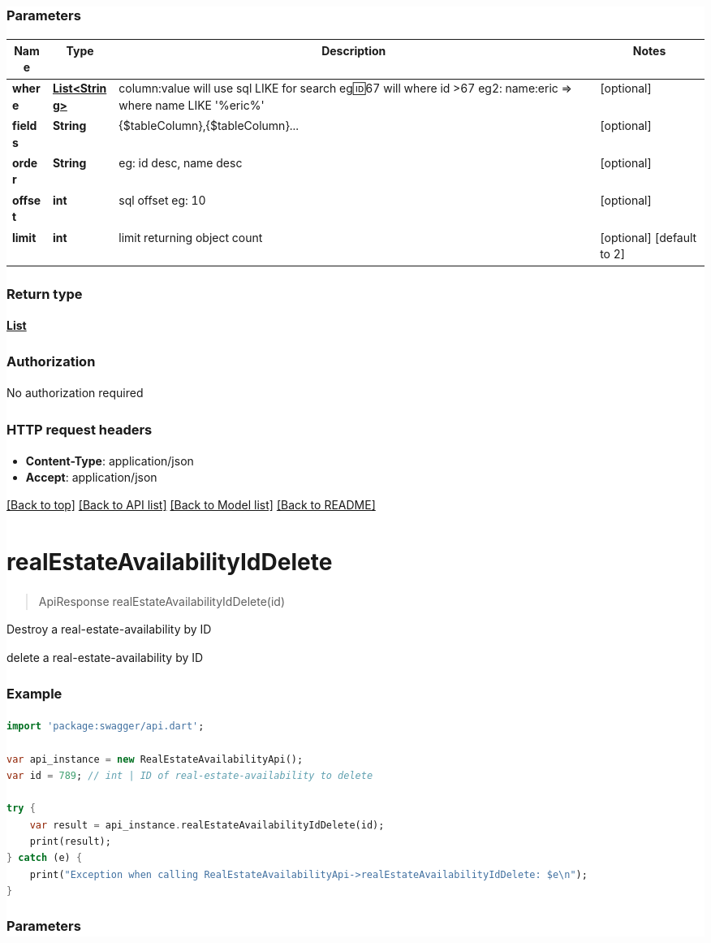 ### Parameters

Name | Type | Description  | Notes
------------- | ------------- | ------------- | -------------
 **where** | [**List&lt;String&gt;**](String.md)| column:value will use sql LIKE for search eg:id:67 will where id &gt;67 eg2: name:eric &#x3D;&gt; where name LIKE &#39;%eric%&#39; | [optional] 
 **fields** | **String**| {$tableColumn},{$tableColumn}...  | [optional] 
 **order** | **String**| eg: id desc, name desc | [optional] 
 **offset** | **int**| sql offset eg: 10 | [optional] 
 **limit** | **int**| limit returning object count | [optional] [default to 2]

### Return type

[**List<RealEstateAvailabilityPagination>**](RealEstateAvailabilityPagination.md)

### Authorization

No authorization required

### HTTP request headers

 - **Content-Type**: application/json
 - **Accept**: application/json

[[Back to top]](#) [[Back to API list]](../README.md#documentation-for-api-endpoints) [[Back to Model list]](../README.md#documentation-for-models) [[Back to README]](../README.md)

# **realEstateAvailabilityIdDelete**
> ApiResponse realEstateAvailabilityIdDelete(id)

Destroy a real-estate-availability by ID

delete a real-estate-availability by ID

### Example 
```dart
import 'package:swagger/api.dart';

var api_instance = new RealEstateAvailabilityApi();
var id = 789; // int | ID of real-estate-availability to delete

try { 
    var result = api_instance.realEstateAvailabilityIdDelete(id);
    print(result);
} catch (e) {
    print("Exception when calling RealEstateAvailabilityApi->realEstateAvailabilityIdDelete: $e\n");
}
```

### Parameters
